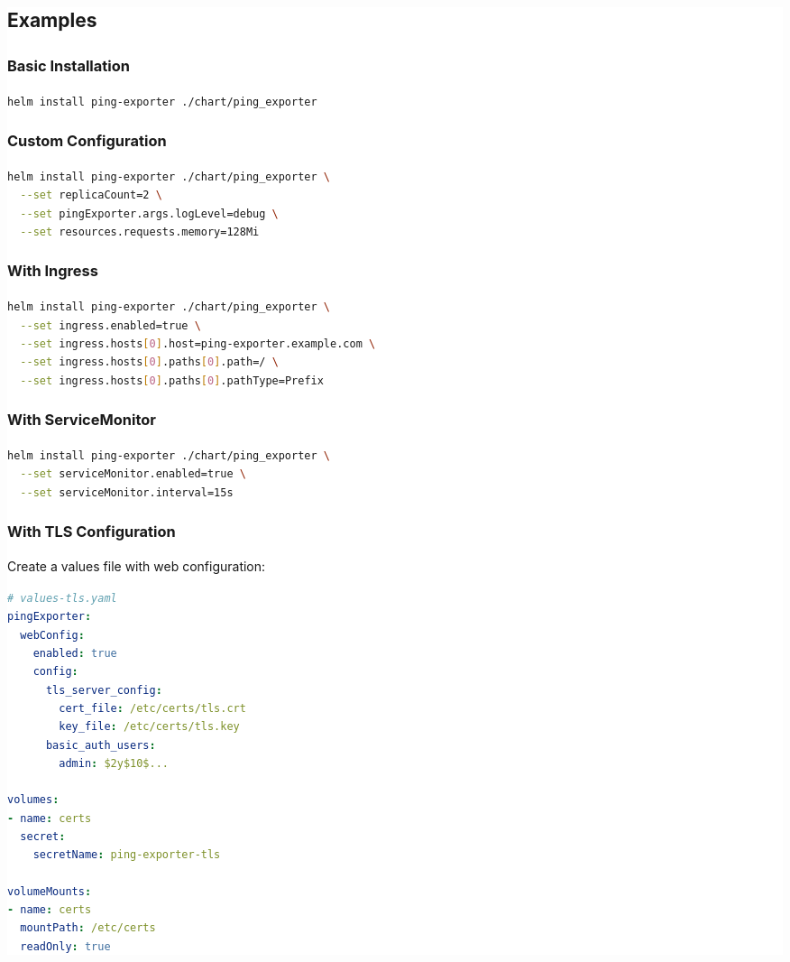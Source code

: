 ## Examples

### Basic Installation

```bash
helm install ping-exporter ./chart/ping_exporter
```

### Custom Configuration

```bash
helm install ping-exporter ./chart/ping_exporter \
  --set replicaCount=2 \
  --set pingExporter.args.logLevel=debug \
  --set resources.requests.memory=128Mi
```

### With Ingress

```bash
helm install ping-exporter ./chart/ping_exporter \
  --set ingress.enabled=true \
  --set ingress.hosts[0].host=ping-exporter.example.com \
  --set ingress.hosts[0].paths[0].path=/ \
  --set ingress.hosts[0].paths[0].pathType=Prefix
```

### With ServiceMonitor

```bash
helm install ping-exporter ./chart/ping_exporter \
  --set serviceMonitor.enabled=true \
  --set serviceMonitor.interval=15s
```

### With TLS Configuration

Create a values file with web configuration:

```yaml
# values-tls.yaml
pingExporter:
  webConfig:
    enabled: true
    config:
      tls_server_config:
        cert_file: /etc/certs/tls.crt
        key_file: /etc/certs/tls.key
      basic_auth_users:
        admin: $2y$10$...

volumes:
- name: certs
  secret:
    secretName: ping-exporter-tls

volumeMounts:
- name: certs
  mountPath: /etc/certs
  readOnly: true
```
